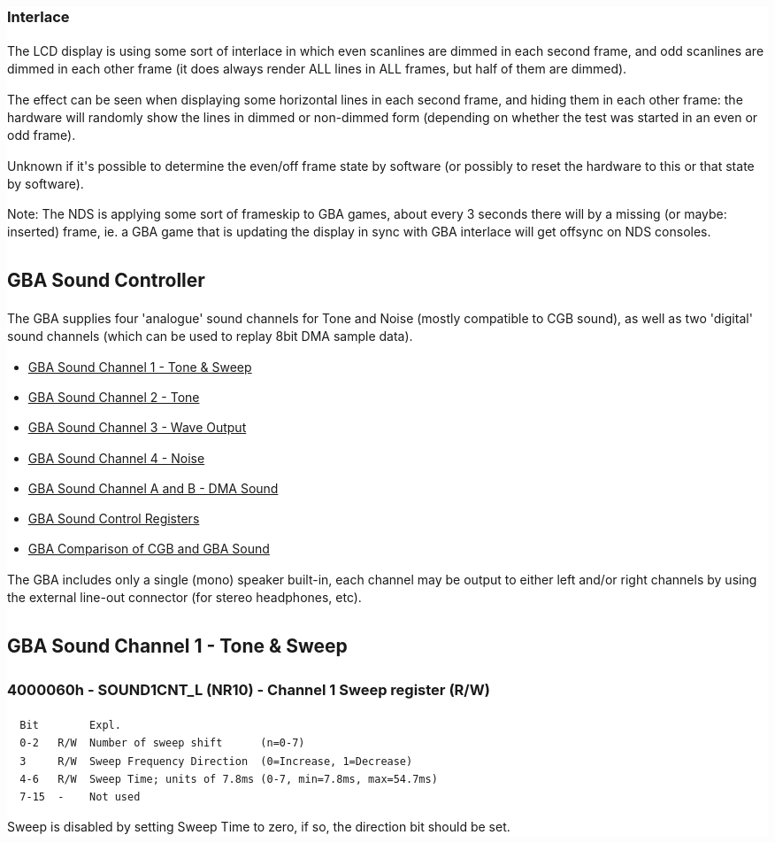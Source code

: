 ### Interlace

The LCD display is using some sort of interlace in which even scanlines are
dimmed in each second frame, and odd scanlines are dimmed in each other frame
(it does always render ALL lines in ALL frames, but half of them are dimmed).

The effect can be seen when displaying some horizontal lines in each second
frame, and hiding them in each other frame: the hardware will randomly show the
lines in dimmed or non-dimmed form (depending on whether the test was started
in an even or odd frame).

Unknown if it's possible to determine the even/off frame state by software (or
possibly to reset the hardware to this or that state by software).

Note: The NDS is applying some sort of frameskip to GBA games, about every 3
seconds there will by a missing (or maybe: inserted) frame, ie. a GBA game that
is updating the display in sync with GBA interlace will get offsync on NDS
consoles.

## <a name="gbasoundcontroller"></a>  GBA Sound Controller

The GBA supplies four 'analogue' sound channels for Tone and Noise (mostly
compatible to CGB sound), as well as two 'digital' sound channels (which can be
used to replay 8bit DMA sample data).

- [GBA Sound Channel 1 - Tone & Sweep](#gbasoundchannel1tonesweep)
- [GBA Sound Channel 2 - Tone](#gbasoundchannel2tone)
- [GBA Sound Channel 3 - Wave Output](#gbasoundchannel3waveoutput)
- [GBA Sound Channel 4 - Noise](#gbasoundchannel4noise)
- [GBA Sound Channel A and B - DMA Sound](#gbasoundchannelaandbdmasound)

- [GBA Sound Control Registers](#gbasoundcontrolregisters)
- [GBA Comparison of CGB and GBA Sound](#gbacomparisonofcgbandgbasound)

The GBA includes only a single (mono) speaker built-in, each channel may be
output to either left and/or right channels by using the external line-out
connector (for stereo headphones, etc).

## <a name="gbasoundchannel1tonesweep"></a>  GBA Sound Channel 1 - Tone & Sweep

### 4000060h - SOUND1CNT\_L (NR10) - Channel 1 Sweep register (R/W)

```
  Bit        Expl.
  0-2   R/W  Number of sweep shift      (n=0-7)
  3     R/W  Sweep Frequency Direction  (0=Increase, 1=Decrease)
  4-6   R/W  Sweep Time; units of 7.8ms (0-7, min=7.8ms, max=54.7ms)
  7-15  -    Not used
```

Sweep is disabled by setting Sweep Time to zero, if so, the direction bit
should be set.
